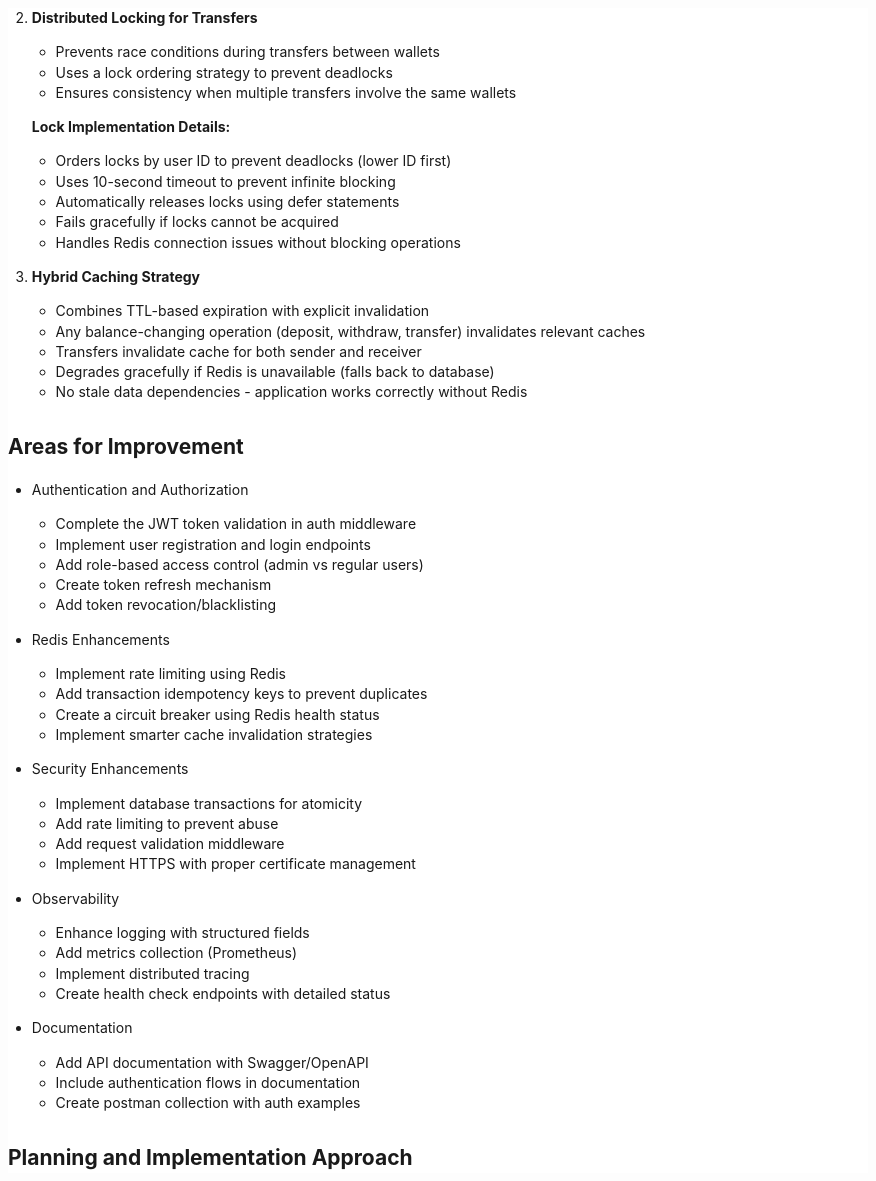 2. **Distributed Locking for Transfers**
   - Prevents race conditions during transfers between wallets
   - Uses a lock ordering strategy to prevent deadlocks
   - Ensures consistency when multiple transfers involve the same wallets
   
   **Lock Implementation Details:**
   - Orders locks by user ID to prevent deadlocks (lower ID first)
   - Uses 10-second timeout to prevent infinite blocking
   - Automatically releases locks using defer statements
   - Fails gracefully if locks cannot be acquired
   - Handles Redis connection issues without blocking operations

3. **Hybrid Caching Strategy**
   - Combines TTL-based expiration with explicit invalidation
   - Any balance-changing operation (deposit, withdraw, transfer) invalidates relevant caches
   - Transfers invalidate cache for both sender and receiver
   - Degrades gracefully if Redis is unavailable (falls back to database)
   - No stale data dependencies - application works correctly without Redis

## Areas for Improvement

- Authentication and Authorization
  - Complete the JWT token validation in auth middleware
  - Implement user registration and login endpoints
  - Add role-based access control (admin vs regular users)
  - Create token refresh mechanism
  - Add token revocation/blacklisting

- Redis Enhancements
  - Implement rate limiting using Redis
  - Add transaction idempotency keys to prevent duplicates
  - Create a circuit breaker using Redis health status
  - Implement smarter cache invalidation strategies

- Security Enhancements
  - Implement database transactions for atomicity
  - Add rate limiting to prevent abuse
  - Add request validation middleware
  - Implement HTTPS with proper certificate management

- Observability
  - Enhance logging with structured fields
  - Add metrics collection (Prometheus)
  - Implement distributed tracing
  - Create health check endpoints with detailed status

- Documentation
  - Add API documentation with Swagger/OpenAPI
  - Include authentication flows in documentation
  - Create postman collection with auth examples

## Planning and Implementation Approach
